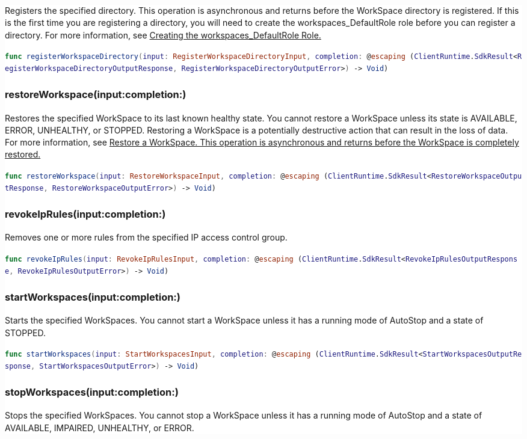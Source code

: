 Registers the specified directory. This operation is asynchronous
and returns before the WorkSpace directory is registered. If this is the first time you are
registering a directory, you will need to create the workspaces\_DefaultRole role before you can
register a directory. For more information, see <a href="https:​//docs.aws.amazon.com/workspaces/latest/adminguide/workspaces-access-control.html#create-default-role">
Creating the workspaces\_DefaultRole Role.

``` swift
func registerWorkspaceDirectory(input: RegisterWorkspaceDirectoryInput, completion: @escaping (ClientRuntime.SdkResult<RegisterWorkspaceDirectoryOutputResponse, RegisterWorkspaceDirectoryOutputError>) -> Void)
```

### restoreWorkspace(input:​completion:​)

Restores the specified WorkSpace to its last known healthy state.
You cannot restore a WorkSpace unless its state is  AVAILABLE,
ERROR, UNHEALTHY, or STOPPED.
Restoring a WorkSpace is a potentially destructive action that can result in the loss of
data. For more information, see <a href="https:​//docs.aws.amazon.com/workspaces/latest/adminguide/restore-workspace.html">Restore a
WorkSpace.
This operation is asynchronous and returns before the WorkSpace is completely
restored.

``` swift
func restoreWorkspace(input: RestoreWorkspaceInput, completion: @escaping (ClientRuntime.SdkResult<RestoreWorkspaceOutputResponse, RestoreWorkspaceOutputError>) -> Void)
```

### revokeIpRules(input:​completion:​)

Removes one or more rules from the specified IP access control group.

``` swift
func revokeIpRules(input: RevokeIpRulesInput, completion: @escaping (ClientRuntime.SdkResult<RevokeIpRulesOutputResponse, RevokeIpRulesOutputError>) -> Void)
```

### startWorkspaces(input:​completion:​)

Starts the specified WorkSpaces.
You cannot start a WorkSpace unless it has a running mode of AutoStop and a
state of STOPPED.

``` swift
func startWorkspaces(input: StartWorkspacesInput, completion: @escaping (ClientRuntime.SdkResult<StartWorkspacesOutputResponse, StartWorkspacesOutputError>) -> Void)
```

### stopWorkspaces(input:​completion:​)

Stops the specified WorkSpaces.
You cannot stop a WorkSpace unless it has a running mode of AutoStop and a
state of AVAILABLE, IMPAIRED, UNHEALTHY, or
ERROR.
